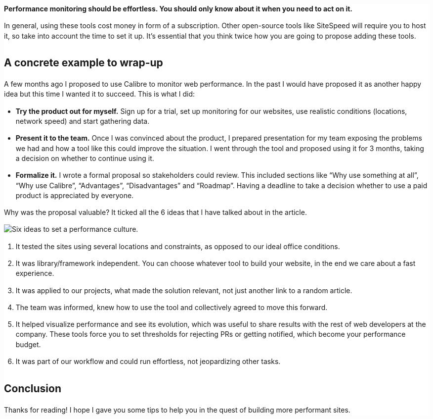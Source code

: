**Performance monitoring should be effortless. You should only know about it when you need to act on it.**

In general, using these tools cost money in form of a subscription. Other open-source tools like SiteSpeed will require you to host it, so take into account the time to set it up. It’s essential that you think twice how you are going to propose adding these tools.

## A concrete example to wrap-up

A few months ago I proposed to use Calibre to monitor web performance. In the past I would have proposed it as another happy idea but this time I wanted it to succeed. This is what I did:

- **Try the product out for myself.** Sign up for a trial, set up monitoring for our websites, use realistic conditions (locations, network speed) and start gathering data.

- **Present it to the team.** Once I was convinced about the product, I prepared presentation for my team exposing the problems we had and how a tool like this could improve the situation. I went through the tool and proposed using it for 3 months, taking a decision on whether to continue using it.

- **Formalize it.** I wrote a formal proposal so stakeholders could review. This included sections like “Why use something at all”, “Why use Calibre”, “Advantages”, “Disadvantages” and “Roadmap”. Having a deadline to take a decision whether to use a paid product is appreciated by everyone.

Why was the proposal valuable? It ticked all the 6 ideas that I have talked about in the article.

<img
    style="max-width:100%; border: 0"
    sizes="(max-width: 768px) 100vw, 684px"
    srcset="https://res.cloudinary.com/jmperez/image/upload/w_auto:100:400,f_auto/v1527949830/fostering-web-performance-culture/six-ideas.png 400w, https://res.cloudinary.com/jmperez/image/upload/w_auto:100:800,f_auto/v1527949830/fostering-web-performance-culture/six-ideas.png 800w, https://res.cloudinary.com/jmperez/image/upload/w_auto:100:1200,f_auto/v1527949830/fostering-web-performance-culture/six-ideas.png 1200w, https://res.cloudinary.com/jmperez/image/upload/w_auto:100:1400,f_auto/v1527949830/fostering-web-performance-culture/six-ideas.png 1400w"
    src="https://res.cloudinary.com/jmperez/image/upload/w_auto:100:684,f_auto/v1527949830/fostering-web-performance-culture/six-ideas.png"
    alt="Six ideas to set a performance culture." />

1.  It tested the sites using several locations and constraints, as opposed to our ideal office conditions.

2.  It was library/framework independent. You can choose whatever tool to build your website, in the end we care about a fast experience.

3.  It was applied to our projects, what made the solution relevant, not just another link to a random article.

4.  The team was informed, knew how to use the tool and collectively agreed to move this forward.

5.  It helped visualize performance and see its evolution, which was useful to share results with the rest of web developers at the company. These tools force you to set thresholds for rejecting PRs or getting notified, which become your performance budget.

6.  It was part of our workflow and could run effortless, not jeopardizing other tasks.

## Conclusion

Thanks for reading! I hope I gave you some tips to help you in the quest of building more performant sites.
